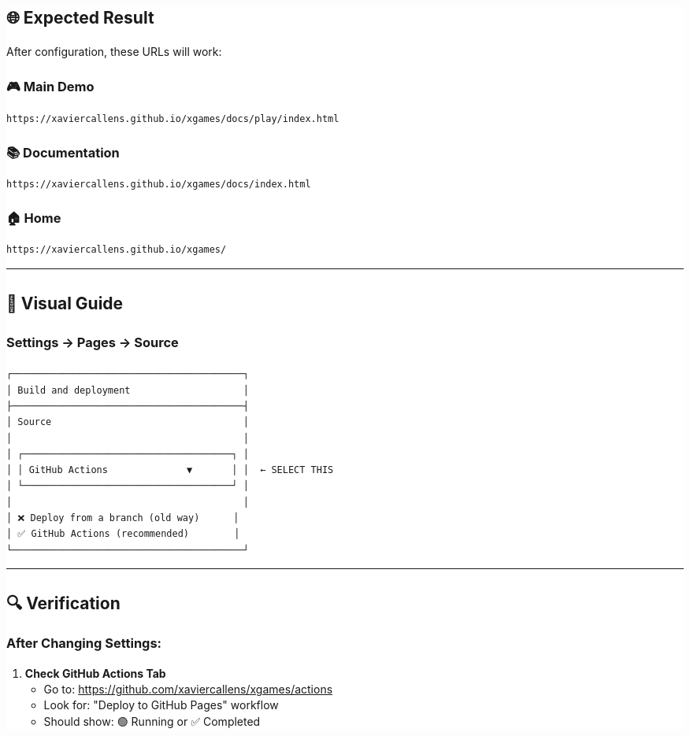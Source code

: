 
## 🌐 Expected Result

After configuration, these URLs will work:

### **🎮 Main Demo**
```
https://xaviercallens.github.io/xgames/docs/play/index.html
```

### **📚 Documentation**
```
https://xaviercallens.github.io/xgames/docs/index.html
```

### **🏠 Home**
```
https://xaviercallens.github.io/xgames/
```

---

## 📸 Visual Guide

### Settings → Pages → Source

```
┌─────────────────────────────────────────┐
│ Build and deployment                    │
├─────────────────────────────────────────┤
│ Source                                  │
│                                         │
│ ┌─────────────────────────────────────┐ │
│ │ GitHub Actions              ▼       │ │  ← SELECT THIS
│ └─────────────────────────────────────┘ │
│                                         │
│ ❌ Deploy from a branch (old way)      │
│ ✅ GitHub Actions (recommended)        │
└─────────────────────────────────────────┘
```

---

## 🔍 Verification

### After Changing Settings:

1. **Check GitHub Actions Tab**
   - Go to: https://github.com/xaviercallens/xgames/actions
   - Look for: "Deploy to GitHub Pages" workflow
   - Should show: 🟢 Running or ✅ Completed
